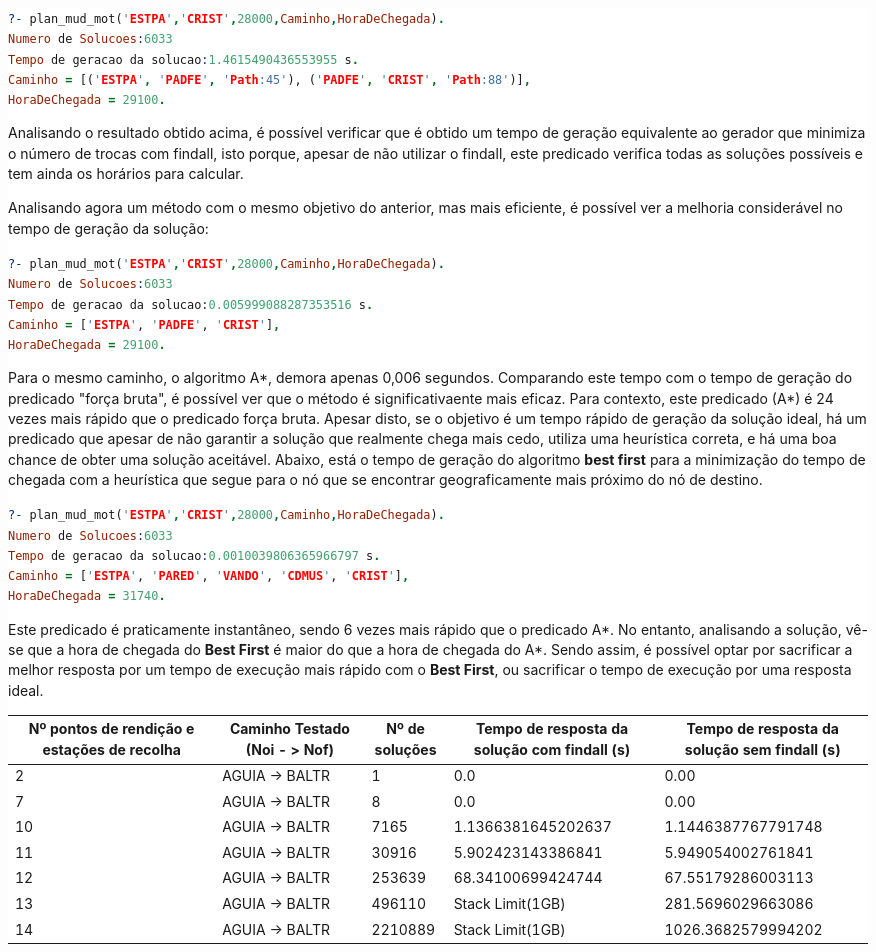```prolog
?- plan_mud_mot('ESTPA','CRIST',28000,Caminho,HoraDeChegada).
Numero de Solucoes:6033
Tempo de geracao da solucao:1.4615490436553955 s.
Caminho = [('ESTPA', 'PADFE', 'Path:45'), ('PADFE', 'CRIST', 'Path:88')],
HoraDeChegada = 29100.
```

Analisando o resultado obtido acima, é possível verificar que é obtido um tempo de geração equivalente ao
gerador que minimiza o número de trocas com findall, isto porque, apesar de não utilizar o findall, este
predicado verifica todas as soluções possíveis e tem ainda os horários para calcular. 

Analisando agora um método com o mesmo objetivo do anterior, mas mais eficiente, é possível
ver a melhoria considerável no tempo de geração da solução:

```prolog
?- plan_mud_mot('ESTPA','CRIST',28000,Caminho,HoraDeChegada).
Numero de Solucoes:6033
Tempo de geracao da solucao:0.005999088287353516 s.
Caminho = ['ESTPA', 'PADFE', 'CRIST'],
HoraDeChegada = 29100.
```

Para o mesmo caminho, o algoritmo A*, demora apenas 0,006 segundos. Comparando
este tempo com o tempo de geração do predicado "força bruta", é possível ver que o método é 
significativaente mais eficaz. Para contexto, este predicado (A*) é 24 vezes mais rápido que o predicado força
bruta. Apesar disto, se o objetivo é um tempo rápido de geração da solução ideal, há um
predicado que apesar de não garantir a solução que realmente chega mais cedo, utiliza uma heurística
correta, e há uma boa chance de obter uma solução aceitável. Abaixo, está o tempo de geração do
algoritmo **best first** para a minimização do tempo de chegada com a heurística que segue para o nó que se
encontrar geograficamente mais próximo do nó de destino.

```prolog
?- plan_mud_mot('ESTPA','CRIST',28000,Caminho,HoraDeChegada).
Numero de Solucoes:6033
Tempo de geracao da solucao:0.0010039806365966797 s.
Caminho = ['ESTPA', 'PARED', 'VANDO', 'CDMUS', 'CRIST'],
HoraDeChegada = 31740.
```

Este predicado é praticamente instantâneo, sendo 6 vezes mais rápido que o predicado A*. No entanto,
analisando a solução, vê-se que a hora de chegada do **Best First** é maior do que a hora de
chegada do A*. Sendo assim, é possível optar por  sacrificar a melhor resposta por um tempo de execução mais rápido
com o **Best First**, ou sacrificar o tempo de execução por uma resposta ideal.

| **Nº pontos de rendição e estações de recolha** | **Caminho Testado (Noi - > Nof)** | **Nº de soluções** | **Tempo de resposta da solução com findall (s)** | **Tempo de resposta da solução sem findall (s)** |
|-------------------------------------------------|-----------------------------------|--------------------|--------------------------------------------------|--------------------------------------------------|
| 2                                               | AGUIA -> BALTR                    | 1                  | 0.0                                              | 0.00                                             |
| 7                                               | AGUIA -> BALTR                    | 8                  | 0.0                                              | 0.00                                             |
| 10                                              | AGUIA -> BALTR                    | 7165               | 1.1366381645202637                               | 1.1446387767791748                               |
| 11                                              | AGUIA -> BALTR                    | 30916              | 5.902423143386841                                | 5.949054002761841                                |
| 12                                              | AGUIA -> BALTR                    | 253639             | 68.34100699424744                                | 67.55179286003113                                |
| 13                                              | AGUIA -> BALTR                    | 496110             | Stack Limit(1GB)                                 | 281.5696029663086                                |
| 14                                              | AGUIA -> BALTR                    | 2210889            | Stack Limit(1GB)                                 | 1026.3682579994202                               |
